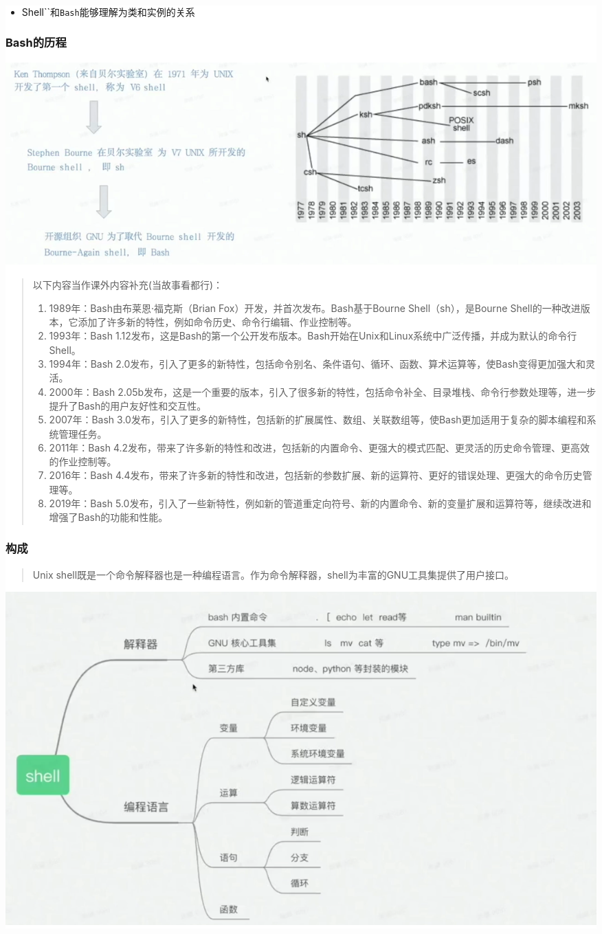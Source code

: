 - Shell``和`Bash`能够理解为类和实例的关系

### Bash的历程

![image-20230417132835674](.\byte-images\image-20230417132835674.png)

> 以下内容当作课外内容补充(当故事看都行)：
>
> 1. 1989年：Bash由布莱恩·福克斯（Brian Fox）开发，并首次发布。Bash基于Bourne Shell（sh），是Bourne Shell的一种改进版本，它添加了许多新的特性，例如命令历史、命令行编辑、作业控制等。
> 2. 1993年：Bash 1.12发布，这是Bash的第一个公开发布版本。Bash开始在Unix和Linux系统中广泛传播，并成为默认的命令行Shell。
> 3. 1994年：Bash 2.0发布，引入了更多的新特性，包括命令别名、条件语句、循环、函数、算术运算等，使Bash变得更加强大和灵活。
> 4. 2000年：Bash 2.05b发布，这是一个重要的版本，引入了很多新的特性，包括命令补全、目录堆栈、命令行参数处理等，进一步提升了Bash的用户友好性和交互性。
> 5. 2007年：Bash 3.0发布，引入了更多的新特性，包括新的扩展属性、数组、关联数组等，使Bash更加适用于复杂的脚本编程和系统管理任务。
> 6. 2011年：Bash 4.2发布，带来了许多新的特性和改进，包括新的内置命令、更强大的模式匹配、更灵活的历史命令管理、更高效的作业控制等。
> 7. 2016年：Bash 4.4发布，带来了许多新的特性和改进，包括新的参数扩展、新的运算符、更好的错误处理、更强大的命令历史管理等。
> 8. 2019年：Bash 5.0发布，引入了一些新特性，例如新的管道重定向符号、新的内置命令、新的变量扩展和运算符等，继续改进和增强了Bash的功能和性能。

### 构成

> Unix shell既是一个命令解释器也是一种编程语言。作为命令解释器，shell为丰富的GNU工具集提供了用户接口。

![image-20230417133238749](.\byte-images\image-20230417133238749.png)
